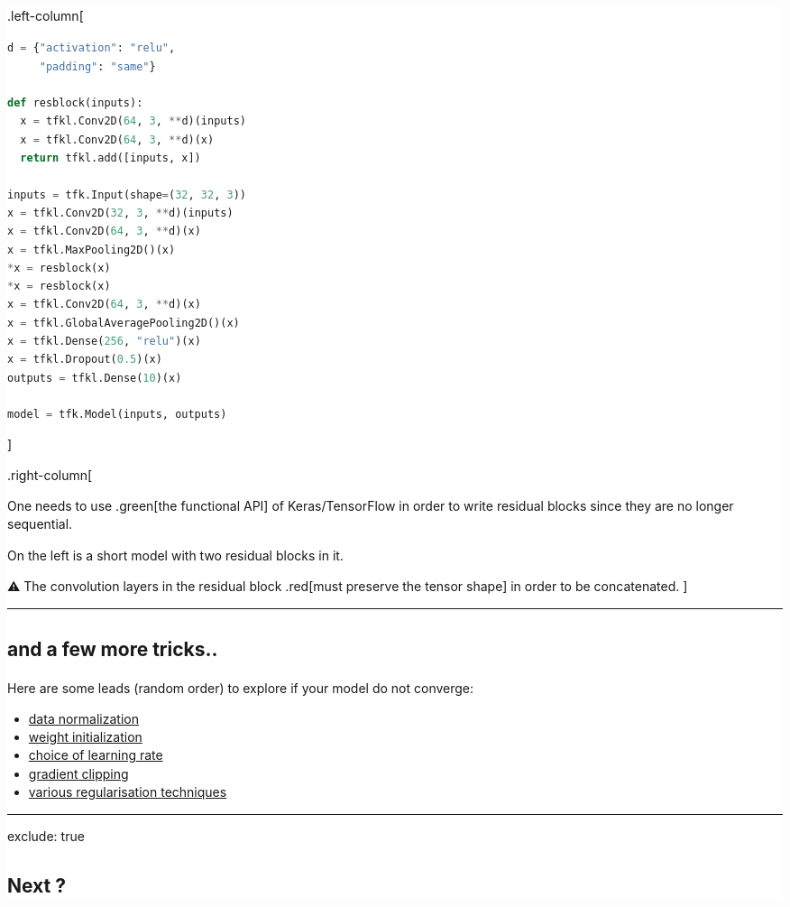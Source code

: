 .left-column[
```python
d = {"activation": "relu", 
     "padding": "same"}

def resblock(inputs):
  x = tfkl.Conv2D(64, 3, **d)(inputs)
  x = tfkl.Conv2D(64, 3, **d)(x)
  return tfkl.add([inputs, x])

inputs = tfk.Input(shape=(32, 32, 3))
x = tfkl.Conv2D(32, 3, **d)(inputs)
x = tfkl.Conv2D(64, 3, **d)(x)
x = tfkl.MaxPooling2D()(x)
*x = resblock(x)
*x = resblock(x)
x = tfkl.Conv2D(64, 3, **d)(x)
x = tfkl.GlobalAveragePooling2D()(x)
x = tfkl.Dense(256, "relu")(x)
x = tfkl.Dropout(0.5)(x)
outputs = tfkl.Dense(10)(x)

model = tfk.Model(inputs, outputs)
```
]

.right-column[

One needs to use .green[the functional API] of Keras/TensorFlow in order to write residual blocks since they are no longer sequential.  

On the left is a short model with two residual blocks in it.  

⚠️ The convolution layers in the residual block .red[must preserve the tensor shape] in order to be concatenated.
]


---
## and a few more tricks..

Here are some leads (random order) to explore if your model do not converge:
- [data normalization](https://www.jeremyjordan.me/batch-normalization/)
- [weight initialization](https://medium.com/usf-msds/deep-learning-best-practices-1-weight-initialization-14e5c0295b94)
- [choice of learning rate](http://www.bdhammel.com/learning-rates/)
- [gradient clipping](https://machinelearningmastery.com/exploding-gradients-in-neural-networks/)
- [various regularisation techniques](https://machinelearningmastery.com/how-to-reduce-overfitting-in-deep-learning-with-weight-regularization/)

---
exclude: true
## Next ?


[twitter]: https://twitter.com/alxbcd
[mail]: mailto:aboucaud@apc.in2p3.fr
[twitter]: https://twitter.com/alxbcd
[slides]: https://aboucaud.github.io/slides/2022/euclid-school-ml-cycle2
[archi]: https://www.jeremyjordan.me/convnet-architectures/
[wavenet]: https://deepmind.com/blog/high-fidelity-speech-synthesis-wavenet/
[deepcolor]: https://richzhang.github.io/ideepcolor/
[alphastar]: https://deepmind.com/blog/alphastar-mastering-real-time-strategy-game-starcraft-ii/
[rapids]: https://rapids.ai
[openai]: https://openai.com/api/
[dalle2]: https://openai.com/dall-e-2/
[sklearn]: https://scikit-learn.org
[nnzoo]: http://www.asimovinstitute.org/neural-network-zoo/
[mjordanmedium]: https://medium.com/@mijordan3/artificial-intelligence-the-revolution-hasnt-happened-yet-5e1d5812e1e7 
[gh]: https://github.com/
[kerasapp]: https://keras.io/applications/
[refs]: https://github.com/aboucaud/slides/blob/master/2018/hands-on-deep-learning/references.md
[website]: https://aboucaud.github.io
[cc]: http://creativecommons.org/licenses/by-sa/4.0